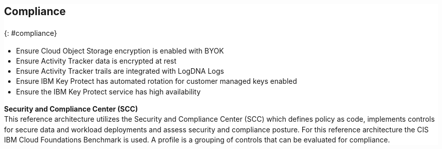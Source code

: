 
## Compliance
{: #compliance}

- Ensure Cloud Object Storage encryption is enabled with BYOK
- Ensure Activity Tracker data is encrypted at rest
- Ensure Activity Tracker trails are integrated with LogDNA Logs
- Ensure IBM Key Protect has automated rotation for customer managed keys enabled
- Ensure the IBM Key Protect service has high availability

**Security and Compliance Center (SCC)** <br>
This reference architecture utilizes the Security and Compliance Center (SCC) which defines policy as code, implements controls for secure data and workload deployments and assess security and compliance posture. For this reference architecture the CIS IBM Cloud Foundations Benchmark is used. A profile is a grouping of controls that can be evaluated for compliance.
